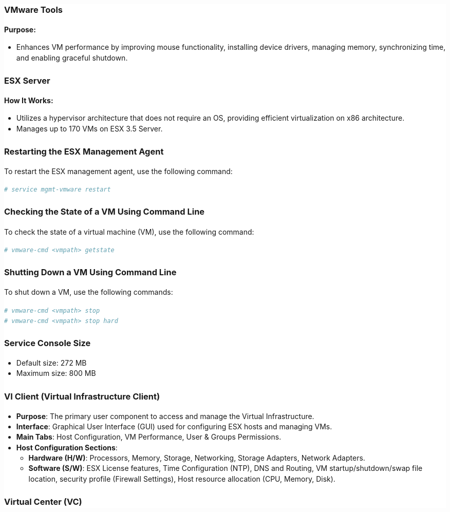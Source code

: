 ### VMware Tools

**Purpose:**
- Enhances VM performance by improving mouse functionality, installing device drivers, managing memory, synchronizing time, and enabling graceful shutdown.

### ESX Server

**How It Works:**
- Utilizes a hypervisor architecture that does not require an OS, providing efficient virtualization on x86 architecture.
- Manages up to 170 VMs on ESX 3.5 Server.

### Restarting the ESX Management Agent

To restart the ESX management agent, use the following command:
```bash
# service mgmt-vmware restart
```

### Checking the State of a VM Using Command Line

To check the state of a virtual machine (VM), use the following command:
```bash
# vmware-cmd <vmpath> getstate
```

### Shutting Down a VM Using Command Line

To shut down a VM, use the following commands:
```bash
# vmware-cmd <vmpath> stop 
# vmware-cmd <vmpath> stop hard 
```

### Service Console Size

- Default size: 272 MB
- Maximum size: 800 MB

### VI Client (Virtual Infrastructure Client)

- **Purpose**: The primary user component to access and manage the Virtual Infrastructure.
- **Interface**: Graphical User Interface (GUI) used for configuring ESX hosts and managing VMs.
- **Main Tabs**: Host Configuration, VM Performance, User & Groups Permissions.
- **Host Configuration Sections**:
  - **Hardware (H/W)**: Processors, Memory, Storage, Networking, Storage Adapters, Network Adapters.
  - **Software (S/W)**: ESX License features, Time Configuration (NTP), DNS and Routing, VM startup/shutdown/swap file location, security profile (Firewall Settings), Host resource allocation (CPU, Memory, Disk).

### Virtual Center (VC)
